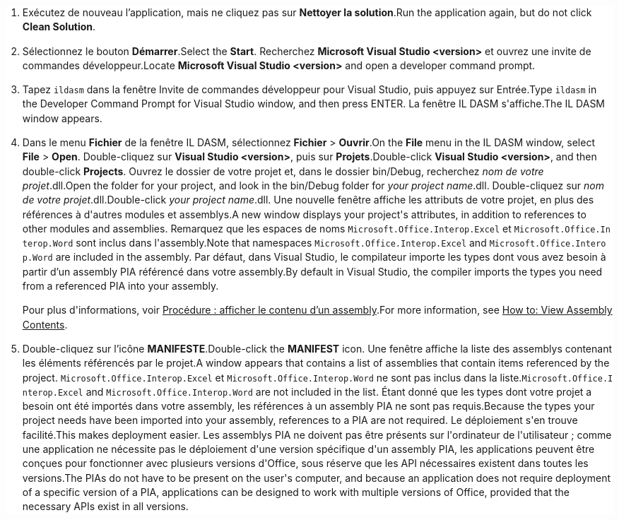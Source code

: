 1. <span data-ttu-id="9eb79-196">Exécutez de nouveau l’application, mais ne cliquez pas sur **Nettoyer la solution**.</span><span class="sxs-lookup"><span data-stu-id="9eb79-196">Run the application again, but do not click **Clean Solution**.</span></span>  
  
2. <span data-ttu-id="9eb79-197">Sélectionnez le bouton **Démarrer**.</span><span class="sxs-lookup"><span data-stu-id="9eb79-197">Select the **Start**.</span></span> <span data-ttu-id="9eb79-198">Recherchez **Microsoft Visual Studio \<version>** et ouvrez une invite de commandes développeur.</span><span class="sxs-lookup"><span data-stu-id="9eb79-198">Locate **Microsoft Visual Studio \<version>** and open a developer command prompt.</span></span>  
  
3. <span data-ttu-id="9eb79-199">Tapez `ildasm` dans la fenêtre Invite de commandes développeur pour Visual Studio, puis appuyez sur Entrée.</span><span class="sxs-lookup"><span data-stu-id="9eb79-199">Type `ildasm` in the Developer Command Prompt for Visual Studio window, and then press ENTER.</span></span> <span data-ttu-id="9eb79-200">La fenêtre IL DASM s'affiche.</span><span class="sxs-lookup"><span data-stu-id="9eb79-200">The IL DASM window appears.</span></span>  
  
4. <span data-ttu-id="9eb79-201">Dans le menu **Fichier** de la fenêtre IL DASM, sélectionnez **Fichier** > **Ouvrir**.</span><span class="sxs-lookup"><span data-stu-id="9eb79-201">On the **File** menu in the IL DASM window, select **File** > **Open**.</span></span> <span data-ttu-id="9eb79-202">Double-cliquez sur **Visual Studio \<version>**, puis sur **Projets**.</span><span class="sxs-lookup"><span data-stu-id="9eb79-202">Double-click **Visual Studio \<version>**, and then double-click **Projects**.</span></span> <span data-ttu-id="9eb79-203">Ouvrez le dossier de votre projet et, dans le dossier bin/Debug, recherchez *nom de votre projet*.dll.</span><span class="sxs-lookup"><span data-stu-id="9eb79-203">Open the folder for your project, and look in the bin/Debug folder for *your project name*.dll.</span></span> <span data-ttu-id="9eb79-204">Double-cliquez sur *nom de votre projet*.dll.</span><span class="sxs-lookup"><span data-stu-id="9eb79-204">Double-click *your project name*.dll.</span></span> <span data-ttu-id="9eb79-205">Une nouvelle fenêtre affiche les attributs de votre projet, en plus des références à d'autres modules et assemblys.</span><span class="sxs-lookup"><span data-stu-id="9eb79-205">A new window displays your project's attributes, in addition to references to other modules and assemblies.</span></span> <span data-ttu-id="9eb79-206">Remarquez que les espaces de noms `Microsoft.Office.Interop.Excel` et `Microsoft.Office.Interop.Word` sont inclus dans l'assembly.</span><span class="sxs-lookup"><span data-stu-id="9eb79-206">Note that namespaces `Microsoft.Office.Interop.Excel` and `Microsoft.Office.Interop.Word` are included in the assembly.</span></span> <span data-ttu-id="9eb79-207">Par défaut, dans Visual Studio, le compilateur importe les types dont vous avez besoin à partir d’un assembly PIA référencé dans votre assembly.</span><span class="sxs-lookup"><span data-stu-id="9eb79-207">By default in Visual Studio, the compiler imports the types you need from a referenced PIA into your assembly.</span></span>  
  
     <span data-ttu-id="9eb79-208">Pour plus d'informations, voir [Procédure : afficher le contenu d’un assembly](../../../framework/app-domains/how-to-view-assembly-contents.md).</span><span class="sxs-lookup"><span data-stu-id="9eb79-208">For more information, see [How to: View Assembly Contents](../../../framework/app-domains/how-to-view-assembly-contents.md).</span></span>  
  
5. <span data-ttu-id="9eb79-209">Double-cliquez sur l’icône **MANIFESTE**.</span><span class="sxs-lookup"><span data-stu-id="9eb79-209">Double-click the **MANIFEST** icon.</span></span> <span data-ttu-id="9eb79-210">Une fenêtre affiche la liste des assemblys contenant les éléments référencés par le projet.</span><span class="sxs-lookup"><span data-stu-id="9eb79-210">A window appears that contains a list of assemblies that contain items referenced by the project.</span></span> <span data-ttu-id="9eb79-211">`Microsoft.Office.Interop.Excel` et `Microsoft.Office.Interop.Word` ne sont pas inclus dans la liste.</span><span class="sxs-lookup"><span data-stu-id="9eb79-211">`Microsoft.Office.Interop.Excel` and `Microsoft.Office.Interop.Word` are not included in the list.</span></span> <span data-ttu-id="9eb79-212">Étant donné que les types dont votre projet a besoin ont été importés dans votre assembly, les références à un assembly PIA ne sont pas requis.</span><span class="sxs-lookup"><span data-stu-id="9eb79-212">Because the types your project needs have been imported into your assembly, references to a PIA are not required.</span></span> <span data-ttu-id="9eb79-213">Le déploiement s'en trouve facilité.</span><span class="sxs-lookup"><span data-stu-id="9eb79-213">This makes deployment easier.</span></span> <span data-ttu-id="9eb79-214">Les assemblys PIA ne doivent pas être présents sur l'ordinateur de l'utilisateur ; comme une application ne nécessite pas le déploiement d'une version spécifique d'un assembly PIA, les applications peuvent être conçues pour fonctionner avec plusieurs versions d'Office, sous réserve que les API nécessaires existent dans toutes les versions.</span><span class="sxs-lookup"><span data-stu-id="9eb79-214">The PIAs do not have to be present on the user's computer, and because an application does not require deployment of a specific version of a PIA, applications can be designed to work with multiple versions of Office, provided that the necessary APIs exist in all versions.</span></span>  
  